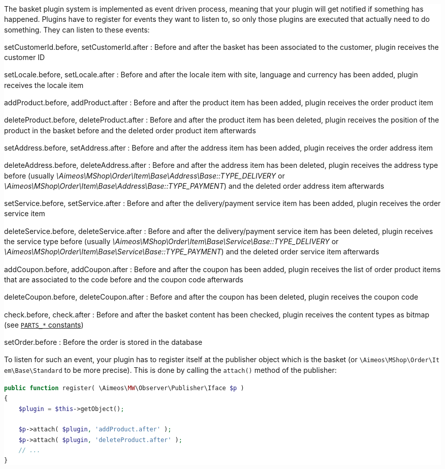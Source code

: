 The basket plugin system is implemented as event driven process, meaning that your plugin will get notified if something has happened. Plugins have to register for events they want to listen to, so only those plugins are executed that actually need to do something. They can listen to these events:

setCustomerId.before, setCustomerId.after
: Before and after the basket has been associated to the customer, plugin receives the customer ID

setLocale.before, setLocale.after
: Before and after the locale item with site, language and currency has been added, plugin receives the locale item

addProduct.before, addProduct.after
: Before and after the product item has been added, plugin receives the order product item

deleteProduct.before, deleteProduct.after
: Before and after the product item has been deleted, plugin receives the position of the product in the basket before and the deleted order product item afterwards

setAddress.before, setAddress.after
: Before and after the address item has been added, plugin receives the order address item

deleteAddress.before, deleteAddress.after
: Before and after the address item has been deleted, plugin receives the address type before (usually *\Aimeos\MShop\Order\Item\Base\Address\Base::TYPE_DELIVERY* or *\Aimeos\MShop\Order\Item\Base\Address\Base::TYPE_PAYMENT*) and the deleted order address item afterwards

setService.before, setService.after
: Before and after the delivery/payment service item has been added, plugin receives the order service item

deleteService.before, deleteService.after
: Before and after the delivery/payment service item has been deleted, plugin receives the service type before (usually *\Aimeos\MShop\Order\Item\Base\Service\Base::TYPE_DELIVERY* or *\Aimeos\MShop\Order\Item\Base\Service\Base::TYPE_PAYMENT*) and the deleted order service item afterwards

addCoupon.before, addCoupon.after
: Before and after the coupon has been added, plugin receives the list of order product items that are associated to the code before and the coupon code afterwards

deleteCoupon.before, deleteCoupon.after
: Before and after the coupon has been deleted, plugin receives the coupon code

check.before, check.after
: Before and after the basket content has been checked, plugin receives the content types as bitmap (see [`PARTS_*` constants](https://github.com/aimeos/aimeos-core/blob/master/lib/mshoplib/src/MShop/Order/Item/Base/Base.php))

setOrder.before
: Before the order is stored in the database

To listen for such an event, your plugin has to register itself at the publisher object which is the basket (or `\Aimeos\MShop\Order\Item\Base\Standard` to be more precise). This is done by calling the `attach()` method of the publisher:

```php
public function register( \Aimeos\MW\Observer\Publisher\Iface $p )
{
    $plugin = $this->getObject();

    $p->attach( $plugin, 'addProduct.after' );
    $p->attach( $plugin, 'deleteProduct.after' );
    // ...
}
```
